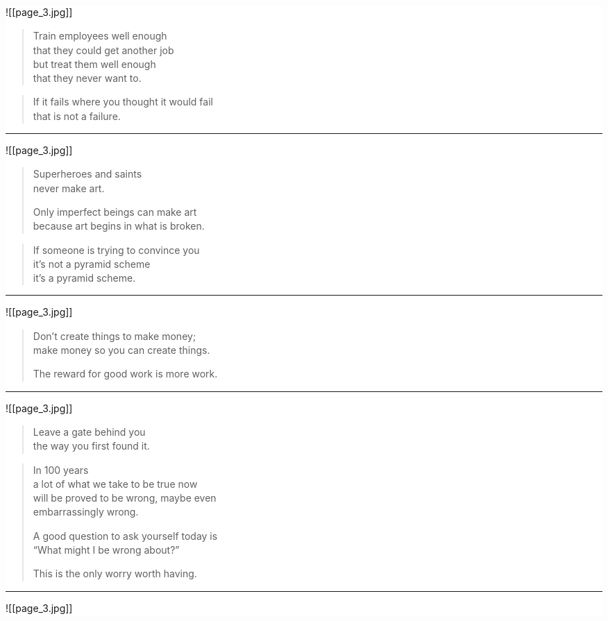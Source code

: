
![[page_3.jpg]]

> Train employees well enough  
> that they could get another job  
> but treat them well enough  
> that they never want to.

> If it fails where you thought it would fail  
> that is not a failure.

---

![[page_3.jpg]]

> Superheroes and saints  
> never make art.
> 
> Only imperfect beings can make art  
> because art begins in what is broken.

> If someone is trying to convince you  
> it’s not a pyramid scheme  
> it’s a pyramid scheme.

---

![[page_3.jpg]]

> Don’t create things to make money;  
> make money so you can create things.
> 
> The reward for good work is more work.

---

![[page_3.jpg]]

> Leave a gate behind you  
> the way you first found it.

> In 100 years  
> a lot of what we take to be true now  
> will be proved to be wrong, maybe even  
> embarrassingly wrong.
> 
> A good question to ask yourself today is  
> “What might I be wrong about?”
> 
> This is the only worry worth having.

---

![[page_3.jpg]]
